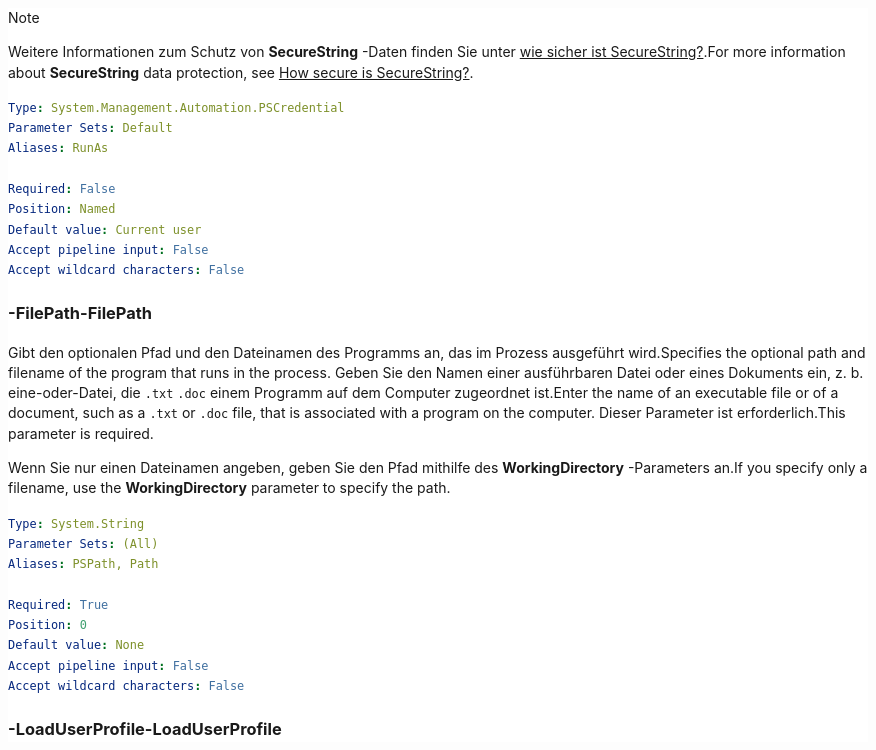 > [!NOTE]
> <span data-ttu-id="1cf40-161">Weitere Informationen zum Schutz von **SecureString** -Daten finden Sie unter [wie sicher ist SecureString?](/dotnet/api/system.security.securestring#how-secure-is-securestring).</span><span class="sxs-lookup"><span data-stu-id="1cf40-161">For more information about **SecureString** data protection, see [How secure is SecureString?](/dotnet/api/system.security.securestring#how-secure-is-securestring).</span></span>

```yaml
Type: System.Management.Automation.PSCredential
Parameter Sets: Default
Aliases: RunAs

Required: False
Position: Named
Default value: Current user
Accept pipeline input: False
Accept wildcard characters: False
```

### <span data-ttu-id="1cf40-162">-FilePath</span><span class="sxs-lookup"><span data-stu-id="1cf40-162">-FilePath</span></span>

<span data-ttu-id="1cf40-163">Gibt den optionalen Pfad und den Dateinamen des Programms an, das im Prozess ausgeführt wird.</span><span class="sxs-lookup"><span data-stu-id="1cf40-163">Specifies the optional path and filename of the program that runs in the process.</span></span> <span data-ttu-id="1cf40-164">Geben Sie den Namen einer ausführbaren Datei oder eines Dokuments ein, z. b. eine-oder-Datei, die `.txt` `.doc` einem Programm auf dem Computer zugeordnet ist.</span><span class="sxs-lookup"><span data-stu-id="1cf40-164">Enter the name of an executable file or of a document, such as a `.txt` or `.doc` file, that is associated with a program on the computer.</span></span> <span data-ttu-id="1cf40-165">Dieser Parameter ist erforderlich.</span><span class="sxs-lookup"><span data-stu-id="1cf40-165">This parameter is required.</span></span>

<span data-ttu-id="1cf40-166">Wenn Sie nur einen Dateinamen angeben, geben Sie den Pfad mithilfe des **WorkingDirectory** -Parameters an.</span><span class="sxs-lookup"><span data-stu-id="1cf40-166">If you specify only a filename, use the **WorkingDirectory** parameter to specify the path.</span></span>

```yaml
Type: System.String
Parameter Sets: (All)
Aliases: PSPath, Path

Required: True
Position: 0
Default value: None
Accept pipeline input: False
Accept wildcard characters: False
```

### <span data-ttu-id="1cf40-167">-LoadUserProfile</span><span class="sxs-lookup"><span data-stu-id="1cf40-167">-LoadUserProfile</span></span>
